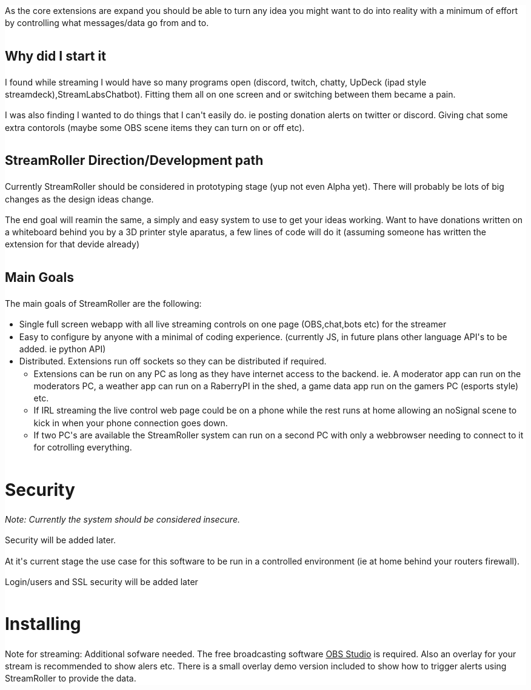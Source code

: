 As the core extensions are expand you should be able to turn any idea you might want to do into reality with a minimum of effort by controlling what messages/data go from and to.

## Why did I start it
I found while streaming I would have so many programs open (discord, twitch, chatty, UpDeck (ipad style streamdeck),StreamLabsChatbot). Fitting them all on one screen and or switching between them became a pain.

I was also finding I wanted to do things that I can't easily do. ie posting donation alerts on twitter or discord. Giving chat some extra contorols (maybe some OBS scene items they can turn on or off etc).

## StreamRoller Direction/Development path
Currently StreamRoller should be considered in prototyping stage (yup not even Alpha yet). There will probably be lots of big changes as the design ideas change.

The end goal will reamin the same, a simply and easy system to use to get your ideas working. Want to have donations written on a whiteboard behind you by a 3D printer style aparatus, a few lines of code will do it (assuming someone has written the extension for that devide already)

## Main Goals
The main goals of StreamRoller are the following:

- Single full screen webapp with all live streaming controls on one page (OBS,chat,bots etc) for the streamer
- Easy to configure by anyone with a minimal of coding experience. (currently JS, in future plans other language API's to be added. ie python API)
- Distributed. Extensions run off sockets so they can be distributed if required. 
  - Extensions can be run on any PC as long as they have internet access to the backend. ie. A moderator app can run on the moderators PC, a weather app can run on a RaberryPI in the shed, a game data app run on the gamers PC (esports style) etc.
  - If IRL streaming the live control web page could be on a phone while the rest runs at home allowing an noSignal scene to kick in when your phone connection goes down.
  - If two PC's are available the StreamRoller system can run on a second PC with only a webbrowser needing to connect to it for cotrolling everything.
# Security

_Note: Currently the system should be considered insecure._

Security will be added later. 

At it's current stage the use case for this software to be run in a controlled environment (ie at home behind your routers firewall). 

Login/users and SSL security will be added later

# Installing
Note for streaming: Additional sofware needed. The free broadcasting software [OBS Studio](https://obsproject.com/) is required. Also an overlay for your stream is recommended to show alers etc. There is a small overlay demo version included to show how to trigger alerts using StreamRoller to provide the data.
